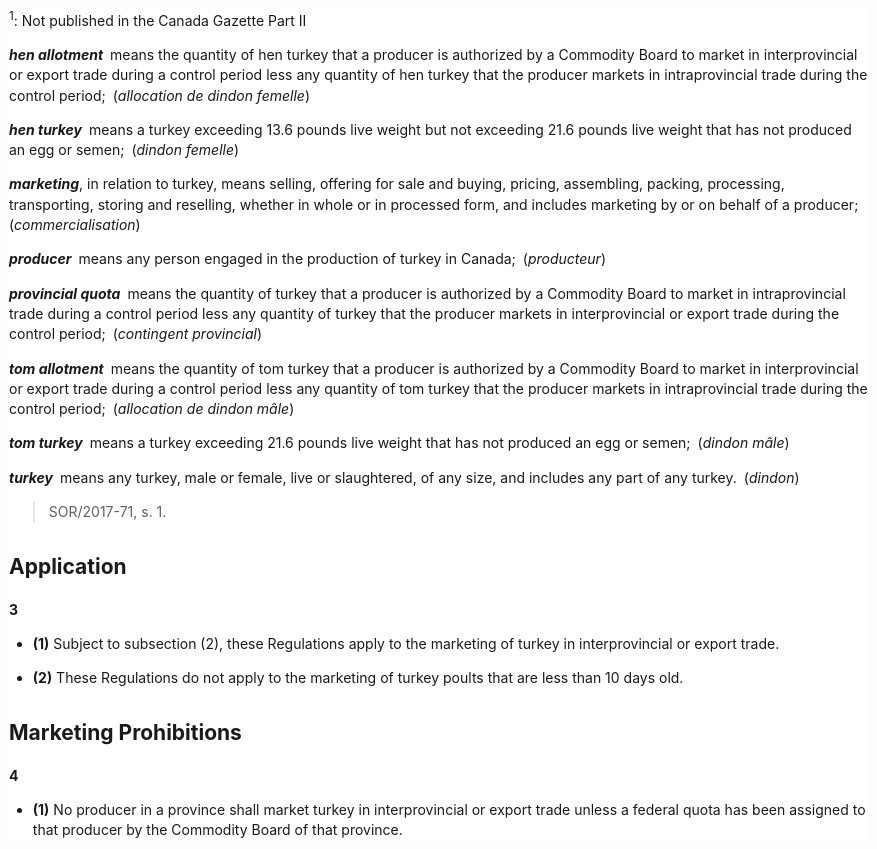 <a name='fn_SOR-90-231_e_hq_1309'><sup>1</sup></a>: Not published in the Canada Gazette Part II<br />

***hen allotment*** means the quantity of hen turkey that a producer is authorized by a Commodity Board to market in interprovincial or export trade during a control period less any quantity of hen turkey that the producer markets in intraprovincial trade during the control period; (*allocation de dindon femelle*)

***hen turkey*** means a turkey exceeding 13.6 pounds live weight but not exceeding 21.6 pounds live weight that has not produced an egg or semen; (*dindon femelle*)

***marketing***, in relation to turkey, means selling, offering for sale and buying, pricing, assembling, packing, processing, transporting, storing and reselling, whether in whole or in processed form, and includes marketing by or on behalf of a producer; (*commercialisation*)

***producer*** means any person engaged in the production of turkey in Canada; (*producteur*)

***provincial quota*** means the quantity of turkey that a producer is authorized by a Commodity Board to market in intraprovincial trade during a control period less any quantity of turkey that the producer markets in interprovincial or export trade during the control period; (*contingent provincial*)

***tom allotment*** means the quantity of tom turkey that a producer is authorized by a Commodity Board to market in interprovincial or export trade during a control period less any quantity of tom turkey that the producer markets in intraprovincial trade during the control period; (*allocation de dindon mâle*)

***tom turkey*** means a turkey exceeding 21.6 pounds live weight that has not produced an egg or semen; (*dindon mâle*)

***turkey*** means any turkey, male or female, live or slaughtered, of any size, and includes any part of any turkey. (*dindon*)
> SOR/2017-71, s. 1.





## Application


**3** 

- **(1)** Subject to subsection (2), these Regulations apply to the marketing of turkey in interprovincial or export trade.

- **(2)** These Regulations do not apply to the marketing of turkey poults that are less than 10 days old.




## Marketing Prohibitions


**4** 

- **(1)** No producer in a province shall market turkey in interprovincial or export trade unless a federal quota has been assigned to that producer by the Commodity Board of that province.

